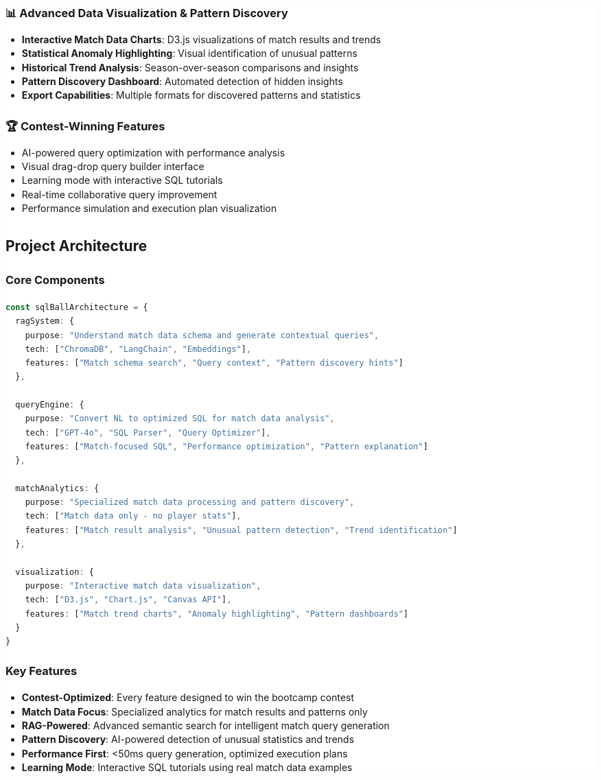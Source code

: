 ### 📊 Advanced Data Visualization & Pattern Discovery
- **Interactive Match Data Charts**: D3.js visualizations of match results and trends
- **Statistical Anomaly Highlighting**: Visual identification of unusual patterns
- **Historical Trend Analysis**: Season-over-season comparisons and insights
- **Pattern Discovery Dashboard**: Automated detection of hidden insights
- **Export Capabilities**: Multiple formats for discovered patterns and statistics

### 🏆 Contest-Winning Features
- AI-powered query optimization with performance analysis
- Visual drag-drop query builder interface
- Learning mode with interactive SQL tutorials
- Real-time collaborative query improvement
- Performance simulation and execution plan visualization

## Project Architecture

### Core Components
```typescript
const sqlBallArchitecture = {
  ragSystem: {
    purpose: "Understand match data schema and generate contextual queries",
    tech: ["ChromaDB", "LangChain", "Embeddings"],
    features: ["Match schema search", "Query context", "Pattern discovery hints"]
  },

  queryEngine: {
    purpose: "Convert NL to optimized SQL for match data analysis",
    tech: ["GPT-4o", "SQL Parser", "Query Optimizer"],
    features: ["Match-focused SQL", "Performance optimization", "Pattern explanation"]
  },

  matchAnalytics: {
    purpose: "Specialized match data processing and pattern discovery",
    tech: ["Match data only - no player stats"],
    features: ["Match result analysis", "Unusual pattern detection", "Trend identification"]
  },

  visualization: {
    purpose: "Interactive match data visualization",
    tech: ["D3.js", "Chart.js", "Canvas API"],
    features: ["Match trend charts", "Anomaly highlighting", "Pattern dashboards"]
  }
}
```

### Key Features
- **Contest-Optimized**: Every feature designed to win the bootcamp contest
- **Match Data Focus**: Specialized analytics for match results and patterns only
- **RAG-Powered**: Advanced semantic search for intelligent match query generation
- **Pattern Discovery**: AI-powered detection of unusual statistics and trends
- **Performance First**: <50ms query generation, optimized execution plans
- **Learning Mode**: Interactive SQL tutorials using real match data examples
